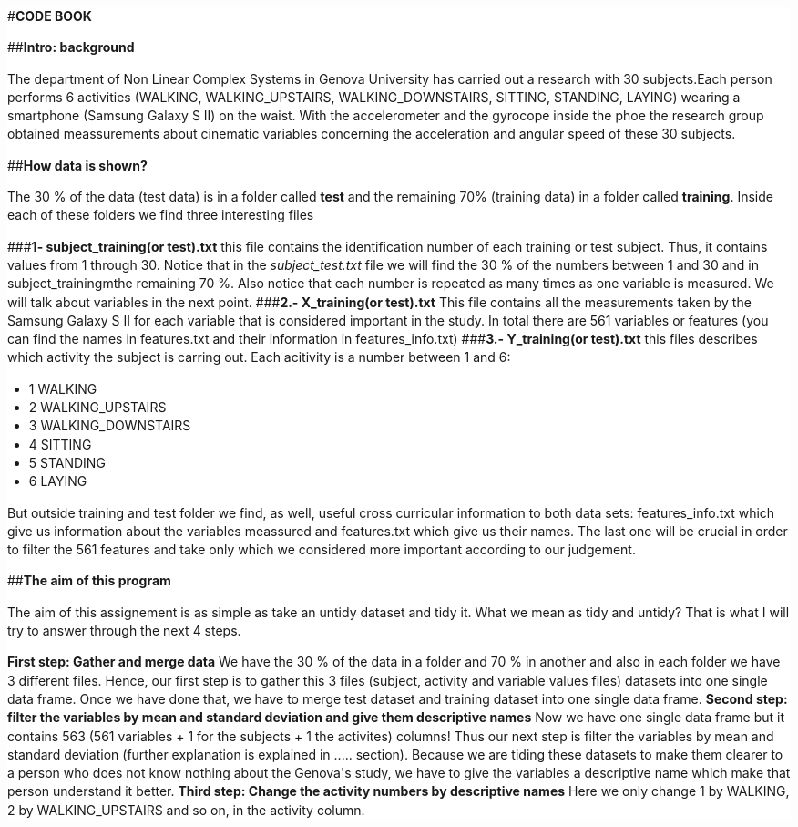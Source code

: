 #**CODE BOOK**




##**Intro: background**

The department of Non Linear Complex Systems in Genova University has carried out a research with 30 subjects.Each person performs 6 
activities (WALKING, WALKING_UPSTAIRS, WALKING_DOWNSTAIRS, SITTING, STANDING, LAYING) wearing a smartphone (Samsung Galaxy S II) on the waist.
With the accelerometer and the gyrocope inside the phoe the research group obtained meassurements about cinematic variables concerning the acceleration and angular speed of these 30 subjects.  

##**How data is shown?**
	
The 30 % of the data (test data) is in a folder called **test** and the remaining 70% (training data) in a folder called **training**. Inside each of these folders we find three interesting files

###**1- subject_training(or test).txt** this file contains the identification number of each training or test subject. 
Thus, it contains  values from 1 through 30. Notice that in the _subject_test.txt_ file we will find the 30 % of the numbers between 1 and 30 and in subject_trainingmthe remaining 70 %. Also notice that each number is repeated as many times as one variable is measured. We will talk about variables in the next point.
###**2.- X_training(or test).txt**
This file contains all the measurements taken by the Samsung Galaxy S II for each variable that is considered important in the study. In total there are 561 variables or features (you can find the names in features.txt and their information in features_info.txt)
###**3.- Y_training(or test).txt** this files describes which activity the subject is carring out.
 Each acitivity is a number between 1 and 6: 
* 1 WALKING
* 2 WALKING_UPSTAIRS
* 3 WALKING_DOWNSTAIRS 
* 4 SITTING 
* 5 STANDING 
* 6 LAYING

But outside training and test folder we find, as well, useful cross curricular information to both data sets: features_info.txt which give us information about the variables meassured and features.txt which give us their names. The last one will be crucial in order to filter the 561 features and take only which we considered more important according to our judgement.


##**The aim of this program**

The aim of this assignement is as simple as take an untidy dataset and tidy it. What we mean as tidy and untidy? That is what I will try to answer through the next 4 steps.

**First step: Gather and merge data**
We have the 30 % of the data in a folder and 70 % in another and also in each folder we have 3 different files. Hence, our first step is to gather this 3 files (subject, activity and variable values files) datasets into one single data frame. Once we have done that, we have to merge test dataset and training dataset into
one single data frame.
**Second step: filter the variables by mean and standard deviation and give them descriptive names**
Now we have one single data frame but it contains 563 (561 variables + 1 for the subjects + 1 the activites) columns! Thus our next step is filter the variables by mean and standard deviation (further explanation is explained in ..... section). Because we are tiding these datasets to make them clearer to a person who does not know nothing about the Genova's study, we have to give the variables a descriptive name which make that person understand it better.
**Third step: Change the activity numbers by descriptive names**
Here we only change 1 by WALKING, 2 by WALKING_UPSTAIRS and so on, in the activity column.
